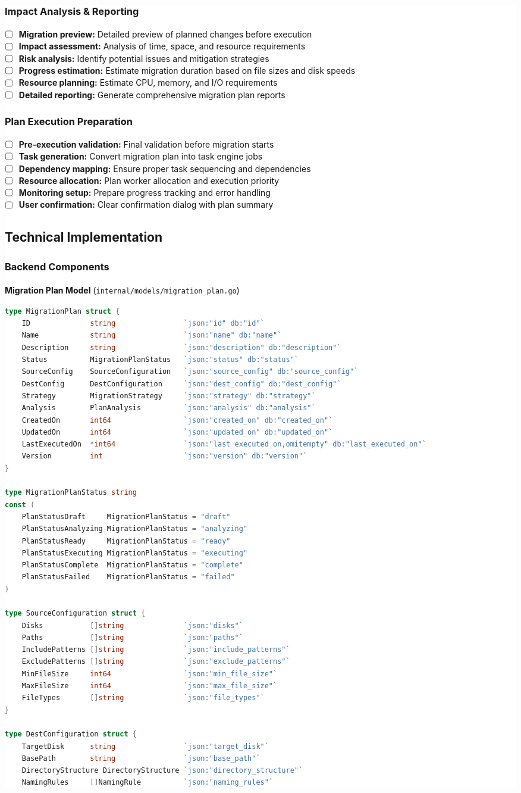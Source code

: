 ### Impact Analysis & Reporting
- [ ] **Migration preview:** Detailed preview of planned changes before execution
- [ ] **Impact assessment:** Analysis of time, space, and resource requirements
- [ ] **Risk analysis:** Identify potential issues and mitigation strategies
- [ ] **Progress estimation:** Estimate migration duration based on file sizes and disk speeds
- [ ] **Resource planning:** Estimate CPU, memory, and I/O requirements
- [ ] **Detailed reporting:** Generate comprehensive migration plan reports

### Plan Execution Preparation
- [ ] **Pre-execution validation:** Final validation before migration starts
- [ ] **Task generation:** Convert migration plan into task engine jobs
- [ ] **Dependency mapping:** Ensure proper task sequencing and dependencies
- [ ] **Resource allocation:** Plan worker allocation and execution priority
- [ ] **Monitoring setup:** Prepare progress tracking and error handling
- [ ] **User confirmation:** Clear confirmation dialog with plan summary

## Technical Implementation

### Backend Components

**Migration Plan Model** (`internal/models/migration_plan.go`)
```go
type MigrationPlan struct {
    ID              string                `json:"id" db:"id"`
    Name            string                `json:"name" db:"name"`
    Description     string                `json:"description" db:"description"`
    Status          MigrationPlanStatus   `json:"status" db:"status"`
    SourceConfig    SourceConfiguration   `json:"source_config" db:"source_config"`
    DestConfig      DestConfiguration     `json:"dest_config" db:"dest_config"`
    Strategy        MigrationStrategy     `json:"strategy" db:"strategy"`
    Analysis        PlanAnalysis          `json:"analysis" db:"analysis"`
    CreatedOn       int64                 `json:"created_on" db:"created_on"`
    UpdatedOn       int64                 `json:"updated_on" db:"updated_on"`
    LastExecutedOn  *int64                `json:"last_executed_on,omitempty" db:"last_executed_on"`
    Version         int                   `json:"version" db:"version"`
}

type MigrationPlanStatus string
const (
    PlanStatusDraft     MigrationPlanStatus = "draft"
    PlanStatusAnalyzing MigrationPlanStatus = "analyzing"
    PlanStatusReady     MigrationPlanStatus = "ready"
    PlanStatusExecuting MigrationPlanStatus = "executing"
    PlanStatusComplete  MigrationPlanStatus = "complete"
    PlanStatusFailed    MigrationPlanStatus = "failed"
)

type SourceConfiguration struct {
    Disks           []string              `json:"disks"`
    Paths           []string              `json:"paths"`
    IncludePatterns []string              `json:"include_patterns"`
    ExcludePatterns []string              `json:"exclude_patterns"`
    MinFileSize     int64                 `json:"min_file_size"`
    MaxFileSize     int64                 `json:"max_file_size"`
    FileTypes       []string              `json:"file_types"`
}

type DestConfiguration struct {
    TargetDisk      string                `json:"target_disk"`
    BasePath        string                `json:"base_path"`
    DirectoryStructure DirectoryStructure `json:"directory_structure"`
    NamingRules     []NamingRule          `json:"naming_rules"`
```